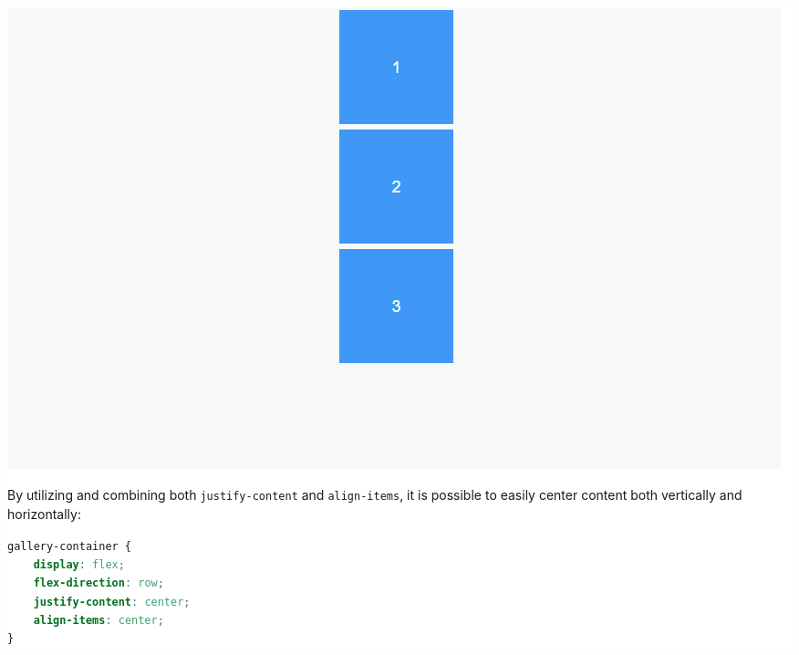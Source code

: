 ![Center Align Items in Column Layout](../images/modules/11/flex11.PNG "Center Align Items in Column Layout")

By utilizing and combining both `justify-content` and `align-items`, it is possible to easily center content both vertically and horizontally:

```css
gallery-container {
    display: flex;
    flex-direction: row;
    justify-content: center;
    align-items: center;
}
```
